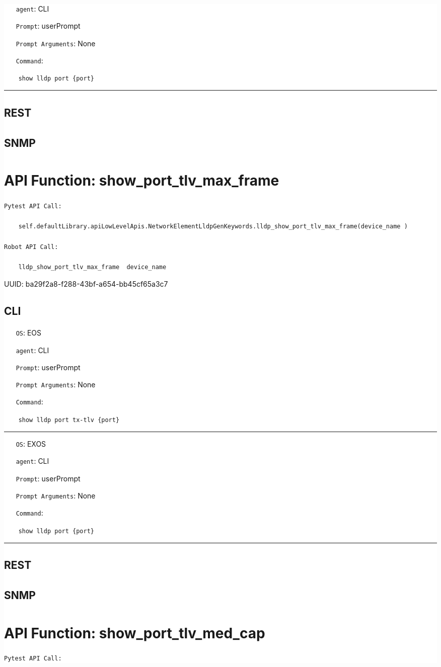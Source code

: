 &nbsp;&nbsp;&nbsp;&nbsp;&nbsp;&nbsp;`agent`: CLI

&nbsp;&nbsp;&nbsp;&nbsp;&nbsp;&nbsp;`Prompt`: userPrompt

&nbsp;&nbsp;&nbsp;&nbsp;&nbsp;&nbsp;`Prompt Arguments`: None

&nbsp;&nbsp;&nbsp;&nbsp;&nbsp;&nbsp;`Command`:

		show lldp port {port}

----------------------------------------------


## REST
## SNMP
# API Function: show_port_tlv_max_frame
	Pytest API Call: 

		self.defaultLibrary.apiLowLevelApis.NetworkElementLldpGenKeywords.lldp_show_port_tlv_max_frame(device_name )

	Robot API Call: 

		lldp_show_port_tlv_max_frame  device_name  

UUID: ba29f2a8-f288-43bf-a654-bb45cf65a3c7
## CLI
&nbsp;&nbsp;&nbsp;&nbsp;&nbsp;&nbsp;`OS`: EOS

&nbsp;&nbsp;&nbsp;&nbsp;&nbsp;&nbsp;`agent`: CLI

&nbsp;&nbsp;&nbsp;&nbsp;&nbsp;&nbsp;`Prompt`: userPrompt

&nbsp;&nbsp;&nbsp;&nbsp;&nbsp;&nbsp;`Prompt Arguments`: None

&nbsp;&nbsp;&nbsp;&nbsp;&nbsp;&nbsp;`Command`:

		show lldp port tx-tlv {port}

----------------------------------------------


&nbsp;&nbsp;&nbsp;&nbsp;&nbsp;&nbsp;`OS`: EXOS

&nbsp;&nbsp;&nbsp;&nbsp;&nbsp;&nbsp;`agent`: CLI

&nbsp;&nbsp;&nbsp;&nbsp;&nbsp;&nbsp;`Prompt`: userPrompt

&nbsp;&nbsp;&nbsp;&nbsp;&nbsp;&nbsp;`Prompt Arguments`: None

&nbsp;&nbsp;&nbsp;&nbsp;&nbsp;&nbsp;`Command`:

		show lldp port {port}

----------------------------------------------


## REST
## SNMP
# API Function: show_port_tlv_med_cap
	Pytest API Call: 
